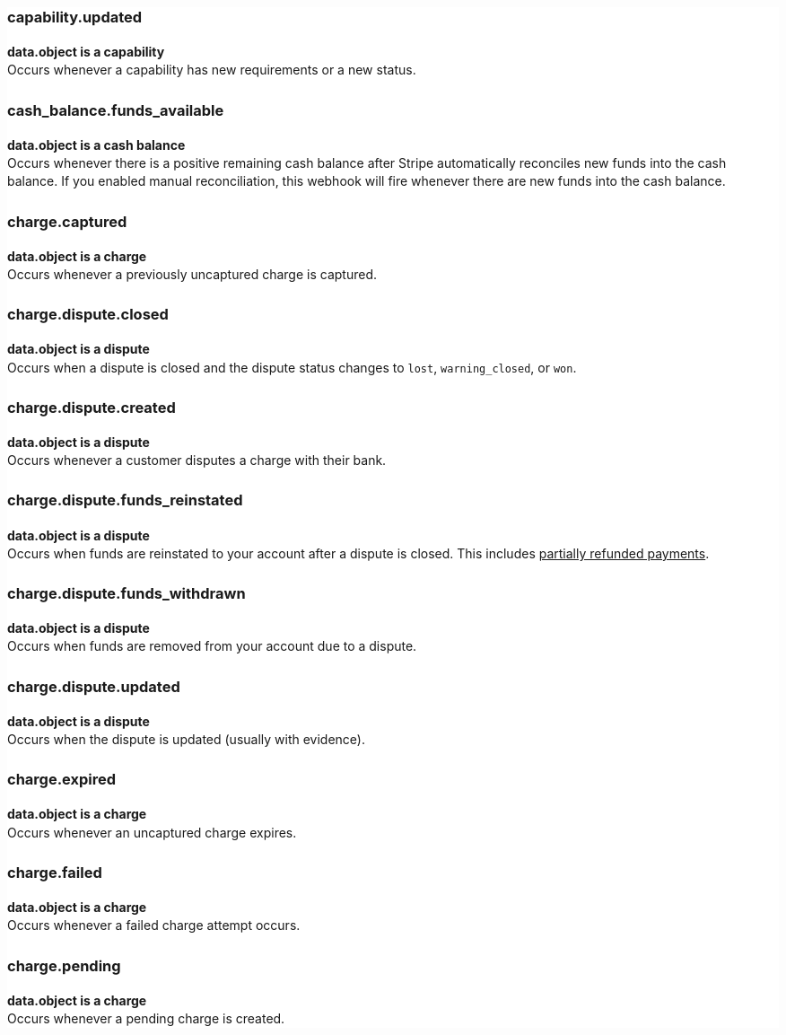 ### capability.updated
**data.object is a capability**  
Occurs whenever a capability has new requirements or a new status.

### cash_balance.funds_available
**data.object is a cash balance**  
Occurs whenever there is a positive remaining cash balance after Stripe automatically reconciles new funds into the cash balance. If you enabled manual reconciliation, this webhook will fire whenever there are new funds into the cash balance.

### charge.captured
**data.object is a charge**  
Occurs whenever a previously uncaptured charge is captured.

### charge.dispute.closed
**data.object is a dispute**  
Occurs when a dispute is closed and the dispute status changes to `lost`, `warning_closed`, or `won`.

### charge.dispute.created
**data.object is a dispute**  
Occurs whenever a customer disputes a charge with their bank.

### charge.dispute.funds_reinstated
**data.object is a dispute**  
Occurs when funds are reinstated to your account after a dispute is closed. This includes [partially refunded payments](https://docs.stripe.com/disputes#disputes-on-partially-refunded-payments).

### charge.dispute.funds_withdrawn
**data.object is a dispute**  
Occurs when funds are removed from your account due to a dispute.

### charge.dispute.updated
**data.object is a dispute**  
Occurs when the dispute is updated (usually with evidence).

### charge.expired
**data.object is a charge**  
Occurs whenever an uncaptured charge expires.

### charge.failed
**data.object is a charge**  
Occurs whenever a failed charge attempt occurs.

### charge.pending
**data.object is a charge**  
Occurs whenever a pending charge is created.
